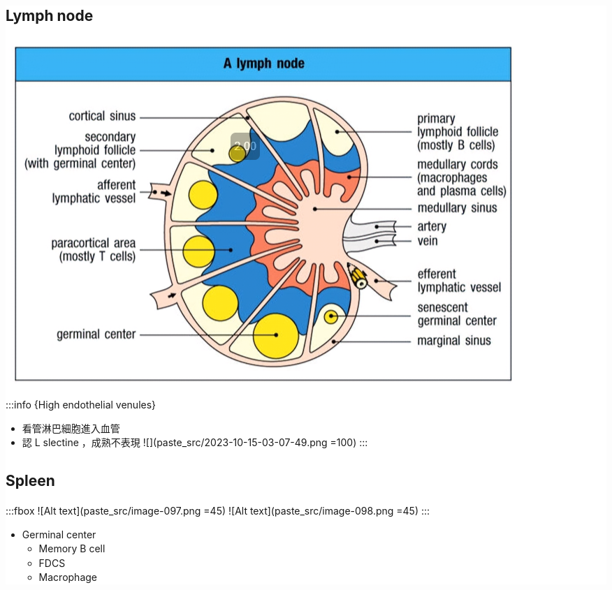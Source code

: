 


## Lymph node 
![ ](paste_src/image-096.png)

:::info {High endothelial venules}
- 看管淋巴細胞進入血管
- 認 L slectine ，成熟不表現
![](paste_src/2023-10-15-03-07-49.png =100)
:::


## Spleen

:::fbox 
![Alt text](paste_src/image-097.png =45)
![Alt text](paste_src/image-098.png =45)
:::

- Germinal center 
  - Memory B cell
  - FDCS 
  - Macrophage

